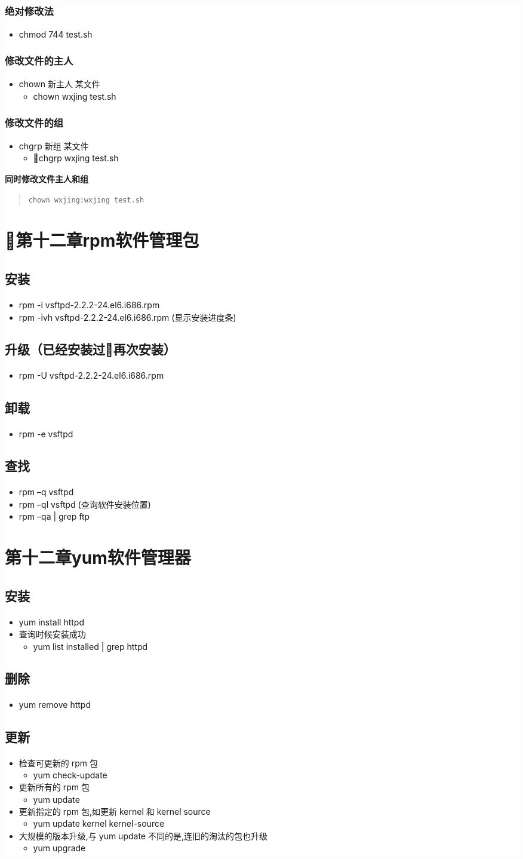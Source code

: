 ### 绝对修改法
- chmod 744 test.sh

### 修改文件的主人
- chown 新主人 某文件
  - chown wxjing test.sh
### 修改文件的组
- chgrp 新组 某文件
  - chgrp wxjing test.sh

**同时修改文件主人和组**
> `chown wxjing:wxjing test.sh`

# 第十二章rpm软件管理包
## 安装
  - rpm -i vsftpd-2.2.2-24.el6.i686.rpm
  - rpm -ivh vsftpd-2.2.2-24.el6.i686.rpm (显示安装进度条)
## 升级（已经安装过再次安装）
  - rpm -U vsftpd-2.2.2-24.el6.i686.rpm
## 卸载
  - rpm -e vsftpd
## 查找
  - rpm –q vsftpd
  - rpm –ql vsftpd (查询软件安装位置)
  - rpm –qa | grep ftp

# 第十二章yum软件管理器

## 安装
  - yum install httpd
- 查询时候安装成功
  - yum list installed | grep httpd
## 删除
  - yum remove httpd
## 更新
  - 检查可更新的 rpm 包
    - yum check-update
  - 更新所有的 rpm 包
    - yum update
  - 更新指定的 rpm 包,如更新 kernel 和 kernel source
    - yum update kernel kernel-source
  - 大规模的版本升级,与 yum update 不同的是,连旧的淘汰的包也升级
    - yum upgrade
